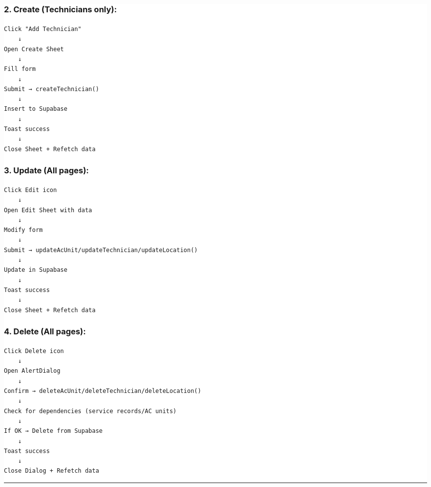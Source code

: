 ### 2. Create (Technicians only):
```
Click "Add Technician"
    ↓
Open Create Sheet
    ↓
Fill form
    ↓
Submit → createTechnician()
    ↓
Insert to Supabase
    ↓
Toast success
    ↓
Close Sheet + Refetch data
```

### 3. Update (All pages):
```
Click Edit icon
    ↓
Open Edit Sheet with data
    ↓
Modify form
    ↓
Submit → updateAcUnit/updateTechnician/updateLocation()
    ↓
Update in Supabase
    ↓
Toast success
    ↓
Close Sheet + Refetch data
```

### 4. Delete (All pages):
```
Click Delete icon
    ↓
Open AlertDialog
    ↓
Confirm → deleteAcUnit/deleteTechnician/deleteLocation()
    ↓
Check for dependencies (service records/AC units)
    ↓
If OK → Delete from Supabase
    ↓
Toast success
    ↓
Close Dialog + Refetch data
```

---
